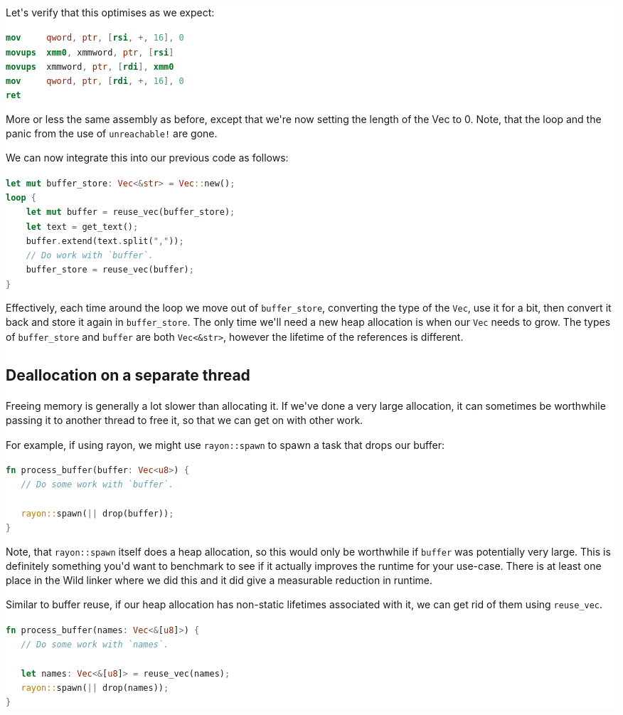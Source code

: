 Let's verify that this optimises as we expect:

```nasm
mov     qword, ptr, [rsi, +, 16], 0
movups  xmm0, xmmword, ptr, [rsi]
movups  xmmword, ptr, [rdi], xmm0
mov     qword, ptr, [rdi, +, 16], 0
ret
```

More or less the same assembly as before, except that we're now setting the length of the Vec to 0.
Note, that the loop and the panic from the use of `unreachable!` are gone.

We can now integrate this into our previous code as follows:

```rust
let mut buffer_store: Vec<&str> = Vec::new();
loop {
    let mut buffer = reuse_vec(buffer_store);
    let text = get_text();
    buffer.extend(text.split(","));
    // Do work with `buffer`.
    buffer_store = reuse_vec(buffer);
}
```

Effectively, each time around the loop we move out of `buffer_store`, converting the type of the
`Vec`, use it for a bit, then convert it back and store it again in `buffer_store`. The only time
we'll need a new heap allocation is when our `Vec` needs to grow. The types of `buffer_store` and
`buffer` are both `Vec<&str>`, however the lifetime of the references is different.

## Deallocation on a separate thread

Freeing memory is generally a lot slower than allocating it. If we've done a very large allocation,
it can sometimes be worthwhile passing it to another thread to free it, so that we can get on with
other work.

For example, if using rayon, we might use `rayon::spawn` to spawn a task that drops our buffer:

```rust
fn process_buffer(buffer: Vec<u8>) {
   // Do some work with `buffer`.

   rayon::spawn(|| drop(buffer));
}
```

Note, that `rayon::spawn` itself does a heap allocation, so this would only be worthwhile if
`buffer` was potentially very large. This is definitely something you'd want to benchmark to see if
it actually improves the runtime for your use-case. There is at least one place in the Wild linker
where we did this and it did give a measurable reduction in runtime.

Similar to buffer reuse, if our heap allocation has non-static lifetimes associated with it, we can
get rid of them using `reuse_vec`.

```rust
fn process_buffer(names: Vec<&[u8]>) {
   // Do some work with `names`.

   let names: Vec<&[u8]> = reuse_vec(names);
   rayon::spawn(|| drop(names));
}
```
